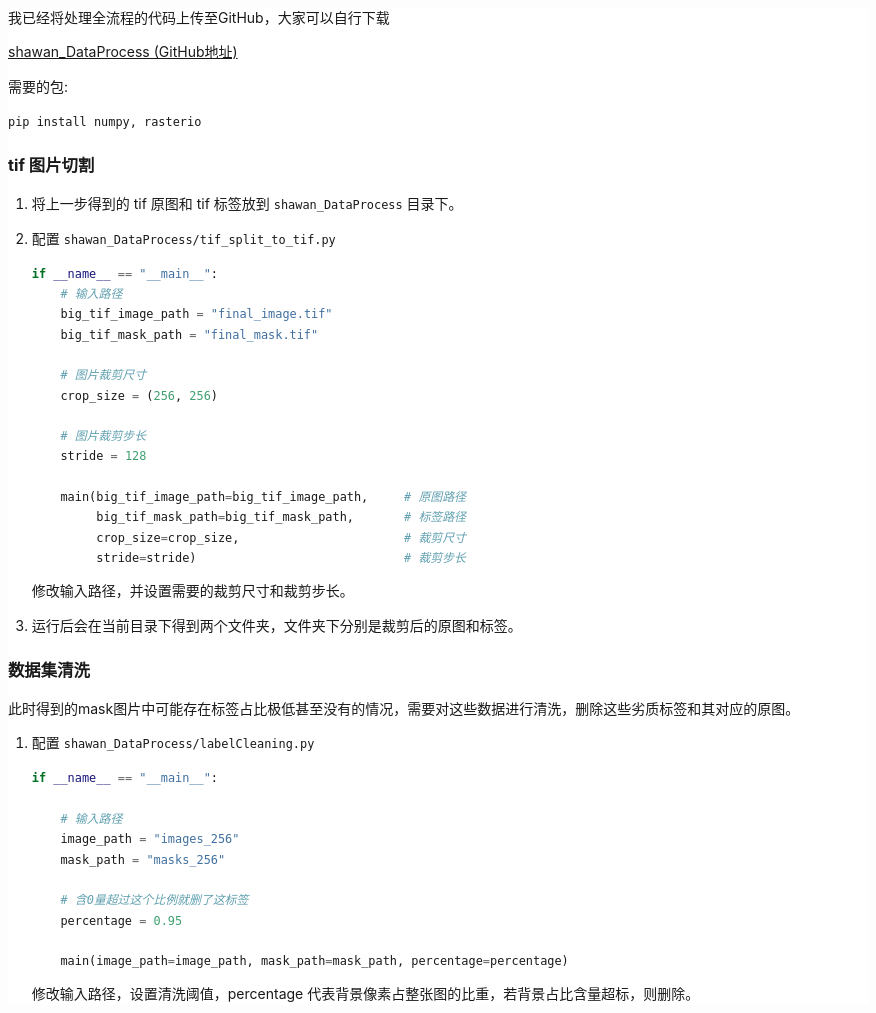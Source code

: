 我已经将处理全流程的代码上传至GitHub，大家可以自行下载

 [shawan_DataProcess (GitHub地址)](https://github.com/lyg2021/shawan_DataProcess) 

需要的包:

```bash
pip install numpy, rasterio
```

### tif 图片切割

1. 将上一步得到的 tif 原图和 tif 标签放到 `shawan_DataProcess` 目录下。

2. 配置 `shawan_DataProcess/tif_split_to_tif.py` 

   ```python
   if __name__ == "__main__":
       # 输入路径
       big_tif_image_path = "final_image.tif"
       big_tif_mask_path = "final_mask.tif"
   
       # 图片裁剪尺寸
       crop_size = (256, 256)
       
       # 图片裁剪步长
       stride = 128
   
       main(big_tif_image_path=big_tif_image_path,     # 原图路径
            big_tif_mask_path=big_tif_mask_path,       # 标签路径
            crop_size=crop_size,                       # 裁剪尺寸
            stride=stride)                             # 裁剪步长
   ```

   修改输入路径，并设置需要的裁剪尺寸和裁剪步长。

3. 运行后会在当前目录下得到两个文件夹，文件夹下分别是裁剪后的原图和标签。

### 数据集清洗

此时得到的mask图片中可能存在标签占比极低甚至没有的情况，需要对这些数据进行清洗，删除这些劣质标签和其对应的原图。

1. 配置 `shawan_DataProcess/labelCleaning.py` 
   ```python
   if __name__ == "__main__":
   
       # 输入路径
       image_path = "images_256"
       mask_path = "masks_256"
   
       # 含0量超过这个比例就删了这标签
       percentage = 0.95
   
       main(image_path=image_path, mask_path=mask_path, percentage=percentage)
   ```

   修改输入路径，设置清洗阈值，percentage 代表背景像素占整张图的比重，若背景占比含量超标，则删除。
